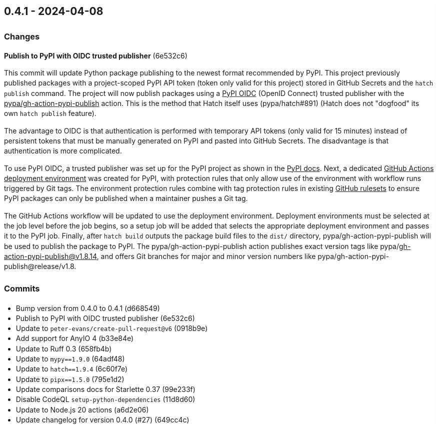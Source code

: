 ## 0.4.1 - 2024-04-08

### Changes

**Publish to PyPI with OIDC trusted publisher** (6e532c6)

This commit will update Python package publishing to the newest format
recommended by PyPI. This project previously published packages with a
project-scoped PyPI API token (token only valid for this project) stored
in GitHub Secrets and the `hatch publish` command. The project will now
publish packages using a
[PyPI OIDC](https://docs.github.com/en/actions/deployment/security-hardening-your-deployments/configuring-openid-connect-in-pypi)
(OpenID Connect) trusted publisher with the
[pypa/gh-action-pypi-publish](https://github.com/pypa/gh-action-pypi-publish)
action. This is the method that Hatch itself uses (pypa/hatch#891)
(Hatch does not "dogfood" its own `hatch publish` feature).

The advantage to OIDC is that authentication is performed with temporary
API tokens (only valid for 15 minutes) instead of persistent tokens that
must be manually generated on PyPI and pasted into GitHub Secrets. The
disadvantage is that authentication is more complicated.

To use PyPI OIDC, a trusted publisher was set up for the PyPI project
as shown in the [PyPI docs](https://docs.pypi.org/trusted-publishers/).
Next, a dedicated
[GitHub Actions deployment environment](https://docs.github.com/en/actions/deployment/targeting-different-environments/using-environments-for-deployment)
was created for PyPI, with protection rules that only allow use of the
environment with workflow runs triggered by Git tags. The environment
protection rules combine with tag protection rules in existing
[GitHub rulesets](https://docs.github.com/en/repositories/configuring-branches-and-merges-in-your-repository/managing-rulesets/about-rulesets)
to ensure PyPI packages can only be published when a maintainer pushes a
Git tag.

The GitHub Actions workflow will be updated to use the deployment
environment. Deployment environments must be selected at the job level
before the job begins, so a setup job will be added that selects the
appropriate deployment environment and passes it to the PyPI job.
Finally, after `hatch build` outputs the package build files to the
`dist/` directory, pypa/gh-action-pypi-publish will be used to publish
the package to PyPI. The pypa/gh-action-pypi-publish action publishes
exact version tags like pypa/gh-action-pypi-publish@v1.8.14, and offers
Git branches for major and minor version numbers like
pypa/gh-action-pypi-publish@release/v1.8.

### Commits

- Bump version from 0.4.0 to 0.4.1 (d668549)
- Publish to PyPI with OIDC trusted publisher (6e532c6)
- Update to `peter-evans/create-pull-request@v6` (0918b9e)
- Add support for AnyIO 4 (b33e84e)
- Update to Ruff 0.3 (658fb4b)
- Update to `mypy==1.9.0` (64adf48)
- Update to `hatch==1.9.4` (6c60f7e)
- Update to `pipx==1.5.0` (795e1d2)
- Update comparisons docs for Starlette 0.37 (99e233f)
- Disable CodeQL `setup-python-dependencies` (11d8d60)
- Update to Node.js 20 actions (a6d2e06)
- Update changelog for version 0.4.0 (#27) (649cc4c)
